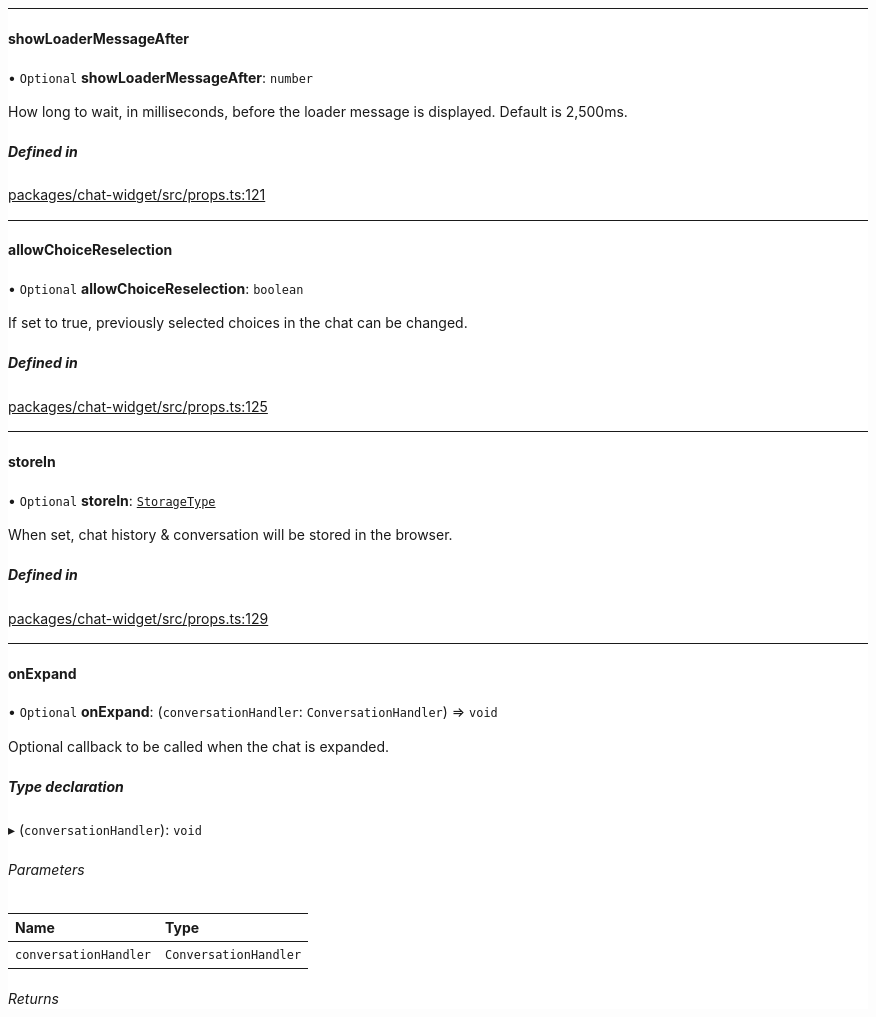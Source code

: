 ___

#### showLoaderMessageAfter

• `Optional` **showLoaderMessageAfter**: `number`

How long to wait, in milliseconds, before the loader message is displayed. Default is 2,500ms.

##### Defined in

[packages/chat-widget/src/props.ts:121](https://github.com/nlxai/sdk/blob/4e955cfe47540d811508dbfc6f5480f2c4521d7a/packages/chat-widget/src/props.ts#L121)

___

#### allowChoiceReselection

• `Optional` **allowChoiceReselection**: `boolean`

If set to true, previously selected choices in the chat can be changed.

##### Defined in

[packages/chat-widget/src/props.ts:125](https://github.com/nlxai/sdk/blob/4e955cfe47540d811508dbfc6f5480f2c4521d7a/packages/chat-widget/src/props.ts#L125)

___

#### storeIn

• `Optional` **storeIn**: [`StorageType`](#storagetype)

When set, chat history & conversation will be stored in the browser.

##### Defined in

[packages/chat-widget/src/props.ts:129](https://github.com/nlxai/sdk/blob/4e955cfe47540d811508dbfc6f5480f2c4521d7a/packages/chat-widget/src/props.ts#L129)

___

#### onExpand

• `Optional` **onExpand**: (`conversationHandler`: `ConversationHandler`) => `void`

Optional callback to be called when the chat is expanded.

##### Type declaration

▸ (`conversationHandler`): `void`

###### Parameters

| Name | Type |
| :------ | :------ |
| `conversationHandler` | `ConversationHandler` |

###### Returns
